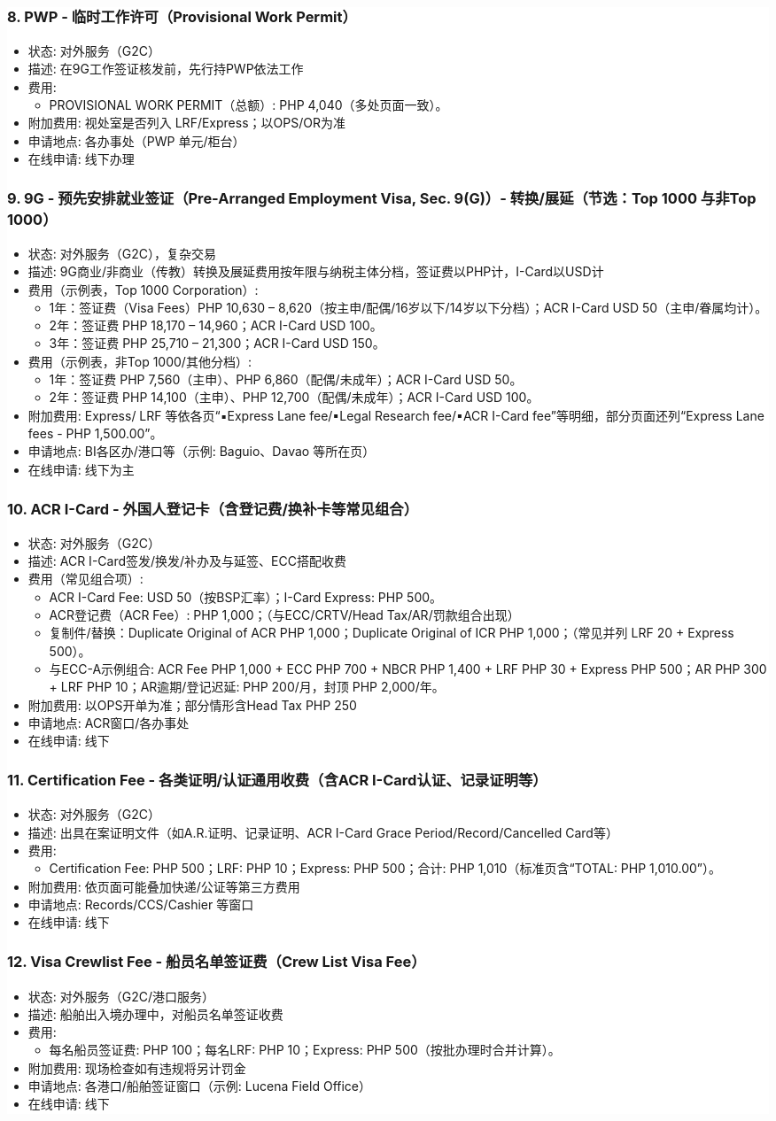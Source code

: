### 8. PWP - 临时工作许可（Provisional Work Permit）
- 状态: 对外服务（G2C）
- 描述: 在9G工作签证核发前，先行持PWP依法工作
- 费用:
  - PROVISIONAL WORK PERMIT（总额）: PHP 4,040（多处页面一致）。
- 附加费用: 视处室是否列入 LRF/Express；以OPS/OR为准
- 申请地点: 各办事处（PWP 单元/柜台）
- 在线申请: 线下办理

### 9. 9G - 预先安排就业签证（Pre-Arranged Employment Visa, Sec. 9(G)）- 转换/展延（节选：Top 1000 与非Top 1000）
- 状态: 对外服务（G2C），复杂交易
- 描述: 9G商业/非商业（传教）转换及展延费用按年限与纳税主体分档，签证费以PHP计，I-Card以USD计
- 费用（示例表，Top 1000 Corporation）:
  - 1年：签证费（Visa Fees）PHP 10,630 – 8,620（按主申/配偶/16岁以下/14岁以下分档）；ACR I-Card USD 50（主申/眷属均计）。
  - 2年：签证费 PHP 18,170 – 14,960；ACR I-Card USD 100。
  - 3年：签证费 PHP 25,710 – 21,300；ACR I-Card USD 150。
- 费用（示例表，非Top 1000/其他分档）:
  - 1年：签证费 PHP 7,560（主申）、PHP 6,860（配偶/未成年）；ACR I-Card USD 50。
  - 2年：签证费 PHP 14,100（主申）、PHP 12,700（配偶/未成年）；ACR I-Card USD 100。
- 附加费用: Express/ LRF 等依各页“▪Express Lane fee/▪Legal Research fee/▪ACR I-Card fee”等明细，部分页面还列“Express Lane fees - PHP 1,500.00”。
- 申请地点: BI各区办/港口等（示例: Baguio、Davao 等所在页）
- 在线申请: 线下为主

### 10. ACR I-Card - 外国人登记卡（含登记费/换补卡等常见组合）
- 状态: 对外服务（G2C）
- 描述: ACR I-Card签发/换发/补办及与延签、ECC搭配收费
- 费用（常见组合项）:
  - ACR I-Card Fee: USD 50（按BSP汇率）；I-Card Express: PHP 500。
  - ACR登记费（ACR Fee）: PHP 1,000；（与ECC/CRTV/Head Tax/AR/罚款组合出现）
  - 复制件/替换：Duplicate Original of ACR PHP 1,000；Duplicate Original of ICR PHP 1,000；（常见并列 LRF 20 + Express 500）。
  - 与ECC-A示例组合: ACR Fee PHP 1,000 + ECC PHP 700 + NBCR PHP 1,400 + LRF PHP 30 + Express PHP 500；AR PHP 300 + LRF PHP 10；AR逾期/登记迟延: PHP 200/月，封顶 PHP 2,000/年。
- 附加费用: 以OPS开单为准；部分情形含Head Tax PHP 250
- 申请地点: ACR窗口/各办事处
- 在线申请: 线下

### 11. Certification Fee - 各类证明/认证通用收费（含ACR I-Card认证、记录证明等）
- 状态: 对外服务（G2C）
- 描述: 出具在案证明文件（如A.R.证明、记录证明、ACR I-Card Grace Period/Record/Cancelled Card等）
- 费用:
  - Certification Fee: PHP 500；LRF: PHP 10；Express: PHP 500；合计: PHP 1,010（标准页含“TOTAL: PHP 1,010.00”）。
- 附加费用: 依页面可能叠加快递/公证等第三方费用
- 申请地点: Records/CCS/Cashier 等窗口
- 在线申请: 线下

### 12. Visa Crewlist Fee - 船员名单签证费（Crew List Visa Fee）
- 状态: 对外服务（G2C/港口服务）
- 描述: 船舶出入境办理中，对船员名单签证收费
- 费用:
  - 每名船员签证费: PHP 100；每名LRF: PHP 10；Express: PHP 500（按批办理时合并计算）。
- 附加费用: 现场检查如有违规将另计罚金
- 申请地点: 各港口/船舶签证窗口（示例: Lucena Field Office）
- 在线申请: 线下

